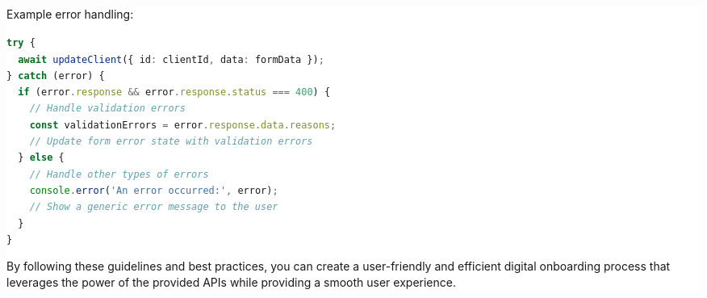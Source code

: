 Example error handling:

```typescript
try {
  await updateClient({ id: clientId, data: formData });
} catch (error) {
  if (error.response && error.response.status === 400) {
    // Handle validation errors
    const validationErrors = error.response.data.reasons;
    // Update form error state with validation errors
  } else {
    // Handle other types of errors
    console.error('An error occurred:', error);
    // Show a generic error message to the user
  }
}
```

By following these guidelines and best practices, you can create a user-friendly and efficient digital onboarding process that leverages the power of the provided APIs while providing a smooth user experience.
